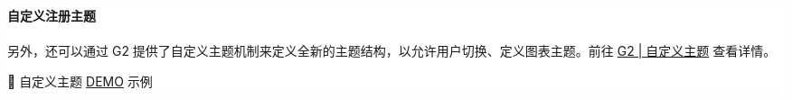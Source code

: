 #### 自定义注册主题

另外，还可以通过 G2 提供了自定义主题机制来定义全新的主题结构，以允许用户切换、定义图表主题。前往 [G2 | 自定义主题](https://g2.antv.vision/zh/docs/api/advanced/register-theme) 查看详情。

<playground path="general/theme/demo/register-theme.ts" rid="rect-register-theme"></playground>

🌰 自定义主题 [DEMO](/zh/examples/general/theme#register-theme) 示例
